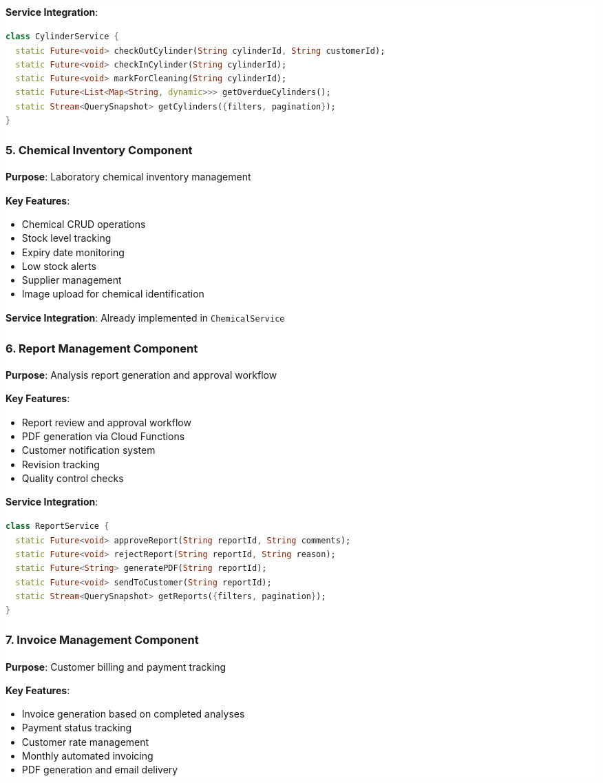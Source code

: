 **Service Integration**:
```dart
class CylinderService {
  static Future<void> checkOutCylinder(String cylinderId, String customerId);
  static Future<void> checkInCylinder(String cylinderId);
  static Future<void> markForCleaning(String cylinderId);
  static Future<List<Map<String, dynamic>>> getOverdueCylinders();
  static Stream<QuerySnapshot> getCylinders({filters, pagination});
}
```

### 5. Chemical Inventory Component

**Purpose**: Laboratory chemical inventory management

**Key Features**:
- Chemical CRUD operations
- Stock level tracking
- Expiry date monitoring
- Low stock alerts
- Supplier management
- Image upload for chemical identification

**Service Integration**: Already implemented in `ChemicalService`

### 6. Report Management Component

**Purpose**: Analysis report generation and approval workflow

**Key Features**:
- Report review and approval workflow
- PDF generation via Cloud Functions
- Customer notification system
- Revision tracking
- Quality control checks

**Service Integration**:
```dart
class ReportService {
  static Future<void> approveReport(String reportId, String comments);
  static Future<void> rejectReport(String reportId, String reason);
  static Future<String> generatePDF(String reportId);
  static Future<void> sendToCustomer(String reportId);
  static Stream<QuerySnapshot> getReports({filters, pagination});
}
```

### 7. Invoice Management Component

**Purpose**: Customer billing and payment tracking

**Key Features**:
- Invoice generation based on completed analyses
- Payment status tracking
- Customer rate management
- Monthly automated invoicing
- PDF generation and email delivery
